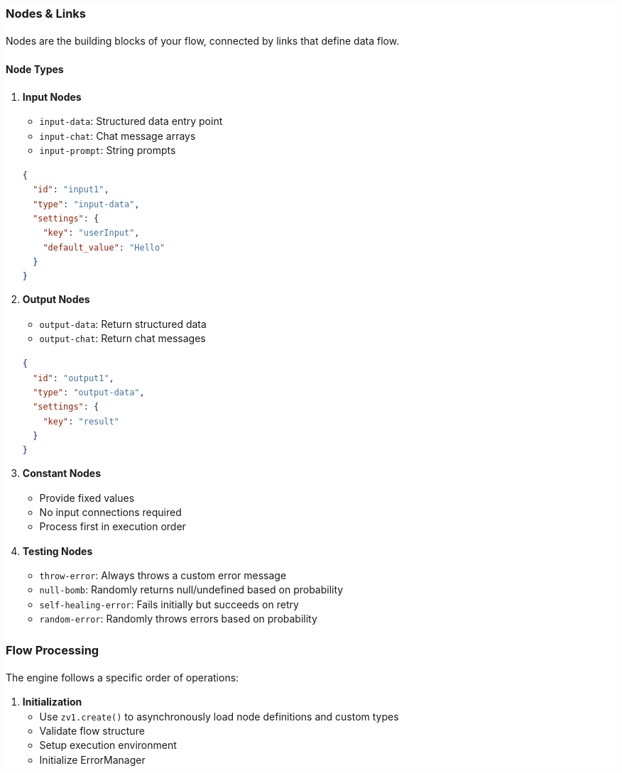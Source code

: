 ### Nodes & Links

Nodes are the building blocks of your flow, connected by links that define data flow.

#### Node Types

1. **Input Nodes**
   - `input-data`: Structured data entry point
   - `input-chat`: Chat message arrays
   - `input-prompt`: String prompts
   
   ```json
   {
     "id": "input1",
     "type": "input-data",
     "settings": {
       "key": "userInput",
       "default_value": "Hello"
     }
   }
   ```

2. **Output Nodes**
   - `output-data`: Return structured data
   - `output-chat`: Return chat messages
   ```json
   {
     "id": "output1",
     "type": "output-data",
     "settings": {
       "key": "result"
     }
   }
   ```

3. **Constant Nodes**
   - Provide fixed values
   - No input connections required
   - Process first in execution order

4. **Testing Nodes**
   - `throw-error`: Always throws a custom error message
   - `null-bomb`: Randomly returns null/undefined based on probability
   - `self-healing-error`: Fails initially but succeeds on retry
   - `random-error`: Randomly throws errors based on probability

### Flow Processing

The engine follows a specific order of operations:

1. **Initialization**
   - Use `zv1.create()` to asynchronously load node definitions and custom types
   - Validate flow structure
   - Setup execution environment
   - Initialize ErrorManager
